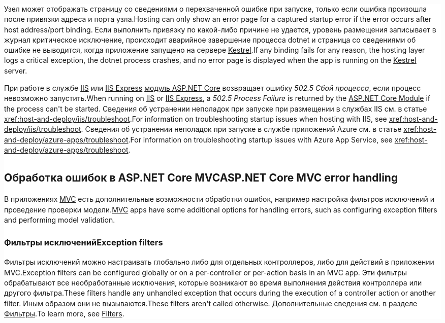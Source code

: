 <span data-ttu-id="c5edc-181">Узел может отображать страницу со сведениями о перехваченной ошибке при запуске, только если ошибка произошла после привязки адреса и порта узла.</span><span class="sxs-lookup"><span data-stu-id="c5edc-181">Hosting can only show an error page for a captured startup error if the error occurs after host address/port binding.</span></span> <span data-ttu-id="c5edc-182">Если выполнить привязку по какой-либо причине не удается, уровень размещения записывает в журнал критическое исключение, происходит аварийное завершение процесса dotnet и страница со сведениями об ошибке не выводится, когда приложение запущено на сервере [Kestrel](xref:fundamentals/servers/kestrel).</span><span class="sxs-lookup"><span data-stu-id="c5edc-182">If any binding fails for any reason, the hosting layer logs a critical exception, the dotnet process crashes, and no error page is displayed when the app is running on the [Kestrel](xref:fundamentals/servers/kestrel) server.</span></span>

<span data-ttu-id="c5edc-183">При работе в службе [IIS](/iis) или [IIS Express](/iis/extensions/introduction-to-iis-express/iis-express-overview) [модуль ASP.NET Core](xref:fundamentals/servers/aspnet-core-module) возвращает ошибку *502.5 Сбой процесса*, если процесс невозможно запустить.</span><span class="sxs-lookup"><span data-stu-id="c5edc-183">When running on [IIS](/iis) or [IIS Express](/iis/extensions/introduction-to-iis-express/iis-express-overview), a *502.5 Process Failure* is returned by the [ASP.NET Core Module](xref:fundamentals/servers/aspnet-core-module) if the process can't be started.</span></span> <span data-ttu-id="c5edc-184">Сведения об устранении неполадок при запуске при размещении в службах IIS см. в статье <xref:host-and-deploy/iis/troubleshoot>.</span><span class="sxs-lookup"><span data-stu-id="c5edc-184">For information on troubleshooting startup issues when hosting with IIS, see <xref:host-and-deploy/iis/troubleshoot>.</span></span> <span data-ttu-id="c5edc-185">Сведения об устранении неполадок при запуске в службе приложений Azure см. в статье <xref:host-and-deploy/azure-apps/troubleshoot>.</span><span class="sxs-lookup"><span data-stu-id="c5edc-185">For information on troubleshooting startup issues with Azure App Service, see <xref:host-and-deploy/azure-apps/troubleshoot>.</span></span>

## <a name="aspnet-core-mvc-error-handling"></a><span data-ttu-id="c5edc-186">Обработка ошибок в ASP.NET Core MVC</span><span class="sxs-lookup"><span data-stu-id="c5edc-186">ASP.NET Core MVC error handling</span></span>

<span data-ttu-id="c5edc-187">В приложениях [MVC](xref:mvc/overview) есть дополнительные возможности обработки ошибок, например настройка фильтров исключений и проведение проверки модели.</span><span class="sxs-lookup"><span data-stu-id="c5edc-187">[MVC](xref:mvc/overview) apps have some additional options for handling errors, such as configuring exception filters and performing model validation.</span></span>

### <a name="exception-filters"></a><span data-ttu-id="c5edc-188">Фильтры исключений</span><span class="sxs-lookup"><span data-stu-id="c5edc-188">Exception filters</span></span>

<span data-ttu-id="c5edc-189">Фильтры исключений можно настраивать глобально либо для отдельных контроллеров, либо для действий в приложении MVC.</span><span class="sxs-lookup"><span data-stu-id="c5edc-189">Exception filters can be configured globally or on a per-controller or per-action basis in an MVC app.</span></span> <span data-ttu-id="c5edc-190">Эти фильтры обрабатывают все необработанные исключения, которые возникают во время выполнения действия контроллера или другого фильтра.</span><span class="sxs-lookup"><span data-stu-id="c5edc-190">These filters handle any unhandled exception that occurs during the execution of a controller action or another filter.</span></span> <span data-ttu-id="c5edc-191">Иным образом они не вызываются.</span><span class="sxs-lookup"><span data-stu-id="c5edc-191">These filters aren't called otherwise.</span></span> <span data-ttu-id="c5edc-192">Дополнительные сведения см. в разделе [Фильтры](xref:mvc/controllers/filters).</span><span class="sxs-lookup"><span data-stu-id="c5edc-192">To learn more, see [Filters](xref:mvc/controllers/filters).</span></span>
